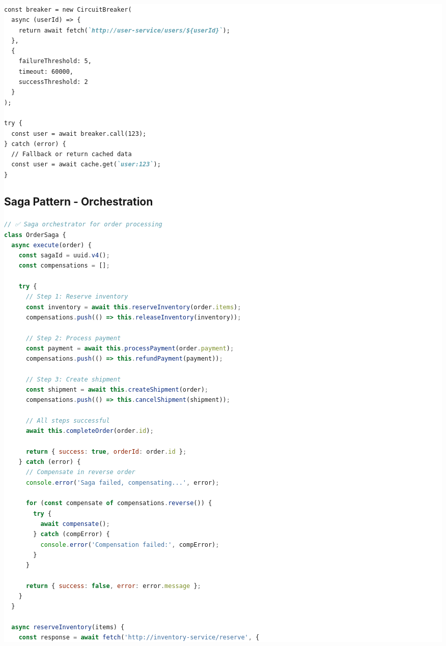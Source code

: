 ```markdown
const breaker = new CircuitBreaker(
  async (userId) => {
    return await fetch(`http://user-service/users/${userId}`);
  },
  {
    failureThreshold: 5,
    timeout: 60000,
    successThreshold: 2
  }
);

try {
  const user = await breaker.call(123);
} catch (error) {
  // Fallback or return cached data
  const user = await cache.get(`user:123`);
}
```

## Saga Pattern - Orchestration

```javascript
// ✅ Saga orchestrator for order processing
class OrderSaga {
  async execute(order) {
    const sagaId = uuid.v4();
    const compensations = [];

    try {
      // Step 1: Reserve inventory
      const inventory = await this.reserveInventory(order.items);
      compensations.push(() => this.releaseInventory(inventory));

      // Step 2: Process payment
      const payment = await this.processPayment(order.payment);
      compensations.push(() => this.refundPayment(payment));

      // Step 3: Create shipment
      const shipment = await this.createShipment(order);
      compensations.push(() => this.cancelShipment(shipment));

      // All steps successful
      await this.completeOrder(order.id);

      return { success: true, orderId: order.id };
    } catch (error) {
      // Compensate in reverse order
      console.error('Saga failed, compensating...', error);

      for (const compensate of compensations.reverse()) {
        try {
          await compensate();
        } catch (compError) {
          console.error('Compensation failed:', compError);
        }
      }

      return { success: false, error: error.message };
    }
  }

  async reserveInventory(items) {
    const response = await fetch('http://inventory-service/reserve', {
```